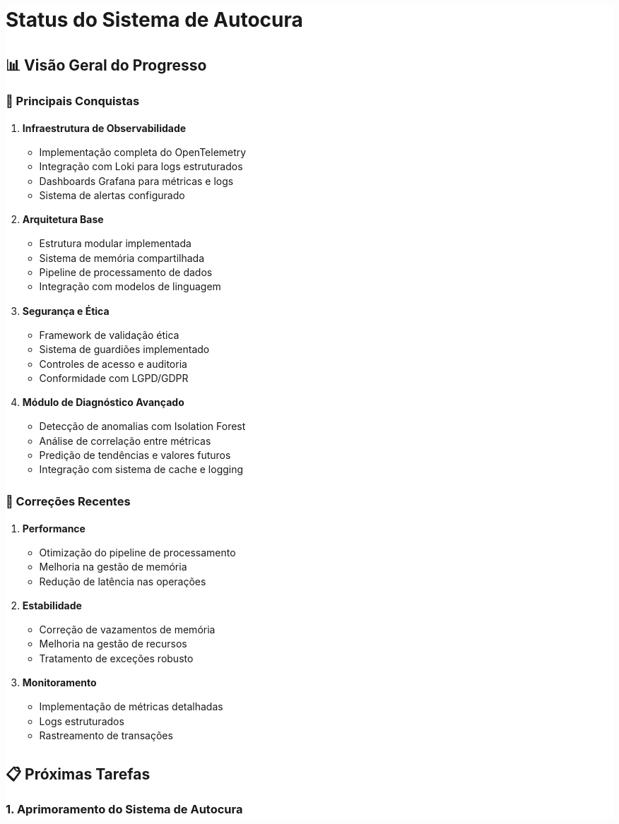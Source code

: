 # Status do Sistema de Autocura

## 📊 Visão Geral do Progresso

### 🎯 Principais Conquistas

1. **Infraestrutura de Observabilidade**
   - Implementação completa do OpenTelemetry
   - Integração com Loki para logs estruturados
   - Dashboards Grafana para métricas e logs
   - Sistema de alertas configurado

2. **Arquitetura Base**
   - Estrutura modular implementada
   - Sistema de memória compartilhada
   - Pipeline de processamento de dados
   - Integração com modelos de linguagem

3. **Segurança e Ética**
   - Framework de validação ética
   - Sistema de guardiões implementado
   - Controles de acesso e auditoria
   - Conformidade com LGPD/GDPR

4. **Módulo de Diagnóstico Avançado**
   - Detecção de anomalias com Isolation Forest
   - Análise de correlação entre métricas
   - Predição de tendências e valores futuros
   - Integração com sistema de cache e logging

### 🔧 Correções Recentes

1. **Performance**
   - Otimização do pipeline de processamento
   - Melhoria na gestão de memória
   - Redução de latência nas operações

2. **Estabilidade**
   - Correção de vazamentos de memória
   - Melhoria na gestão de recursos
   - Tratamento de exceções robusto

3. **Monitoramento**
   - Implementação de métricas detalhadas
   - Logs estruturados
   - Rastreamento de transações

## 📋 Próximas Tarefas

### 1. Aprimoramento do Sistema de Autocura
